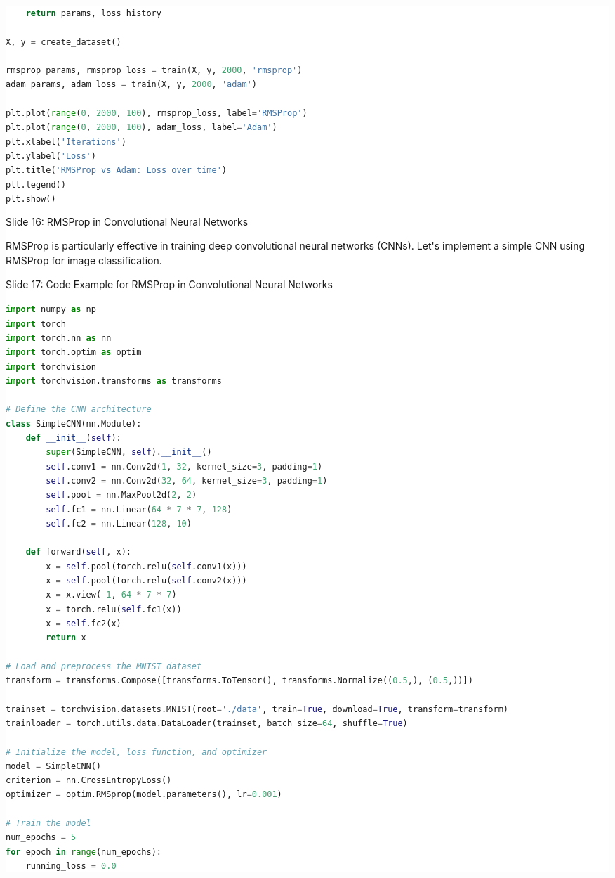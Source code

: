 ```python
    return params, loss_history

X, y = create_dataset()

rmsprop_params, rmsprop_loss = train(X, y, 2000, 'rmsprop')
adam_params, adam_loss = train(X, y, 2000, 'adam')

plt.plot(range(0, 2000, 100), rmsprop_loss, label='RMSProp')
plt.plot(range(0, 2000, 100), adam_loss, label='Adam')
plt.xlabel('Iterations')
plt.ylabel('Loss')
plt.title('RMSProp vs Adam: Loss over time')
plt.legend()
plt.show()
```

Slide 16: RMSProp in Convolutional Neural Networks

RMSProp is particularly effective in training deep convolutional neural networks (CNNs). Let's implement a simple CNN using RMSProp for image classification.

Slide 17: Code Example for RMSProp in Convolutional Neural Networks

```python
import numpy as np
import torch
import torch.nn as nn
import torch.optim as optim
import torchvision
import torchvision.transforms as transforms

# Define the CNN architecture
class SimpleCNN(nn.Module):
    def __init__(self):
        super(SimpleCNN, self).__init__()
        self.conv1 = nn.Conv2d(1, 32, kernel_size=3, padding=1)
        self.conv2 = nn.Conv2d(32, 64, kernel_size=3, padding=1)
        self.pool = nn.MaxPool2d(2, 2)
        self.fc1 = nn.Linear(64 * 7 * 7, 128)
        self.fc2 = nn.Linear(128, 10)

    def forward(self, x):
        x = self.pool(torch.relu(self.conv1(x)))
        x = self.pool(torch.relu(self.conv2(x)))
        x = x.view(-1, 64 * 7 * 7)
        x = torch.relu(self.fc1(x))
        x = self.fc2(x)
        return x

# Load and preprocess the MNIST dataset
transform = transforms.Compose([transforms.ToTensor(), transforms.Normalize((0.5,), (0.5,))])

trainset = torchvision.datasets.MNIST(root='./data', train=True, download=True, transform=transform)
trainloader = torch.utils.data.DataLoader(trainset, batch_size=64, shuffle=True)

# Initialize the model, loss function, and optimizer
model = SimpleCNN()
criterion = nn.CrossEntropyLoss()
optimizer = optim.RMSprop(model.parameters(), lr=0.001)

# Train the model
num_epochs = 5
for epoch in range(num_epochs):
    running_loss = 0.0
```